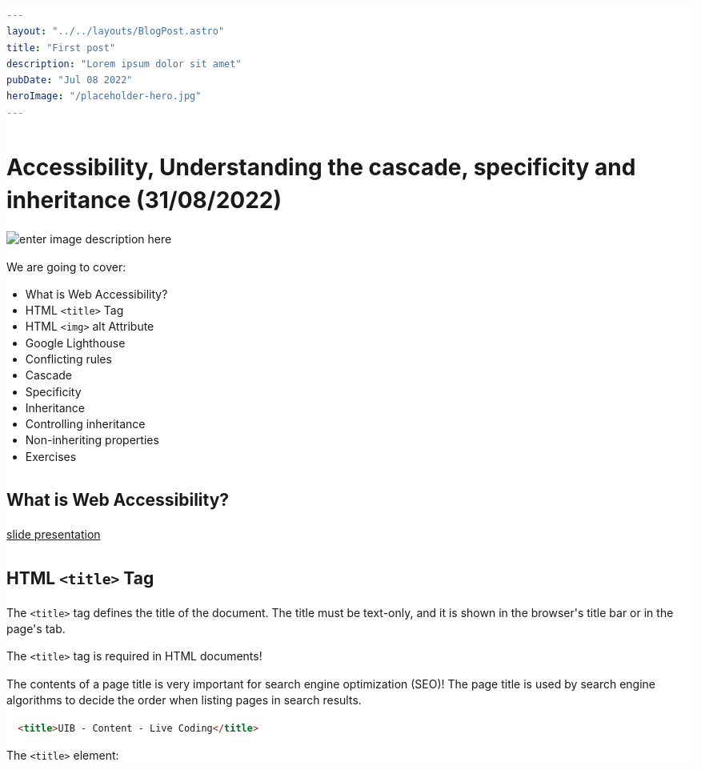 ```yaml
---
layout: "../../layouts/BlogPost.astro"
title: "First post"
description: "Lorem ipsum dolor sit amet"
pubDate: "Jul 08 2022"
heroImage: "/placeholder-hero.jpg"
---
```


# Accessibility, Understanding the cascade, specificity and inheritance (31/08/2022)

![enter image description here](https://multichannelmerchant.com/wp-content/uploads/2021/06/dreamhost-accessibility-tips-750x498-1.jpg)

We are going to cover:

- What is Web Accessibility?
- HTML `<title>` Tag
- HTML `<img>` alt Attribute
- Google Lighthouse
- Conflicting rules
- Cascade
- Specificity
- Inheritance
- Controlling inheritance
- Non-inheriting properties
- Exercises

## What is Web Accessibility?

[slide presentation](https://github.com/FBWE22-E08/UIB-Lessons/blob/main/2-Content/4-accessibility%2C%20Understanding%20the%20cascade%2C%20specificity%20and%20inheritance/What%20is%20web%20accessibility_.pdf)

## HTML `<title>` Tag

The `<title>` tag defines the title of the document. The title must be text-only, and it is shown in the browser's title bar or in the page's tab.

The `<title>` tag is required in HTML documents!

The contents of a page title is very important for search engine optimization (SEO)! The page title is used by search engine algorithms to decide the order when listing pages in search results.

```HTML
  <title>UIB - Content - Live Coding</title>

```

The `<title>` element:

